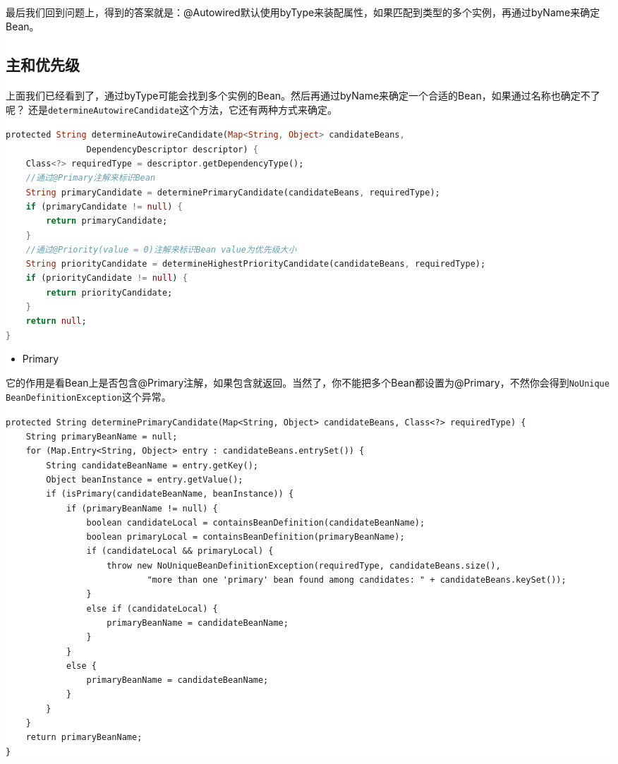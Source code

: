 最后我们回到问题上，得到的答案就是：@Autowired默认使用byType来装配属性，如果匹配到类型的多个实例，再通过byName来确定Bean。

## 主和优先级

上面我们已经看到了，通过byType可能会找到多个实例的Bean。然后再通过byName来确定一个合适的Bean，如果通过名称也确定不了呢？
 还是`determineAutowireCandidate`这个方法，它还有两种方式来确定。

```dart
protected String determineAutowireCandidate(Map<String, Object> candidateBeans, 
                DependencyDescriptor descriptor) {
    Class<?> requiredType = descriptor.getDependencyType();
    //通过@Primary注解来标识Bean
    String primaryCandidate = determinePrimaryCandidate(candidateBeans, requiredType);
    if (primaryCandidate != null) {
        return primaryCandidate;
    }
    //通过@Priority(value = 0)注解来标识Bean value为优先级大小
    String priorityCandidate = determineHighestPriorityCandidate(candidateBeans, requiredType);
    if (priorityCandidate != null) {
        return priorityCandidate;
    }
    return null;
}
```

- Primary

它的作用是看Bean上是否包含@Primary注解，如果包含就返回。当然了，你不能把多个Bean都设置为@Primary，不然你会得到`NoUniqueBeanDefinitionException`这个异常。

```tsx
protected String determinePrimaryCandidate(Map<String, Object> candidateBeans, Class<?> requiredType) {
    String primaryBeanName = null;
    for (Map.Entry<String, Object> entry : candidateBeans.entrySet()) {
        String candidateBeanName = entry.getKey();
        Object beanInstance = entry.getValue();
        if (isPrimary(candidateBeanName, beanInstance)) {
            if (primaryBeanName != null) {
                boolean candidateLocal = containsBeanDefinition(candidateBeanName);
                boolean primaryLocal = containsBeanDefinition(primaryBeanName);
                if (candidateLocal && primaryLocal) {
                    throw new NoUniqueBeanDefinitionException(requiredType, candidateBeans.size(),
                            "more than one 'primary' bean found among candidates: " + candidateBeans.keySet());
                }
                else if (candidateLocal) {
                    primaryBeanName = candidateBeanName;
                }
            }
            else {
                primaryBeanName = candidateBeanName;
            }
        }
    }
    return primaryBeanName;
}
```
